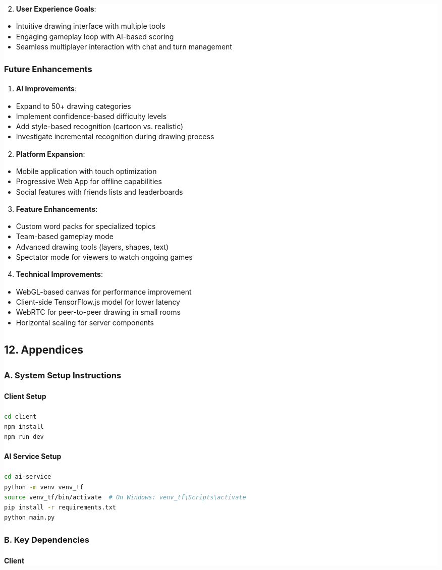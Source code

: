 2. **User Experience Goals**:
- Intuitive drawing interface with multiple tools
- Engaging gameplay loop with AI-based scoring
- Seamless multiplayer interaction with chat and turn management

### Future Enhancements

1. **AI Improvements**:
- Expand to 50+ drawing categories
- Implement confidence-based difficulty levels
- Add style-based recognition (cartoon vs. realistic)
- Investigate incremental recognition during drawing process

2. **Platform Expansion**:
- Mobile application with touch optimization
- Progressive Web App for offline capabilities
- Social features with friends lists and leaderboards

3. **Feature Enhancements**:
- Custom word packs for specialized topics
- Team-based gameplay mode
- Advanced drawing tools (layers, shapes, text)
- Spectator mode for viewers to watch ongoing games

4. **Technical Improvements**:
- WebGL-based canvas for performance improvement
- Client-side TensorFlow.js model for lower latency
- WebRTC for peer-to-peer drawing in small rooms
- Horizontal scaling for server components

## 12. Appendices

### A. System Setup Instructions

#### Client Setup
```bash
cd client
npm install
npm run dev
```

#### AI Service Setup
```bash
cd ai-service
python -m venv venv_tf
source venv_tf/bin/activate  # On Windows: venv_tf\Scripts\activate
pip install -r requirements.txt
python main.py
```

### B. Key Dependencies

#### Client 
